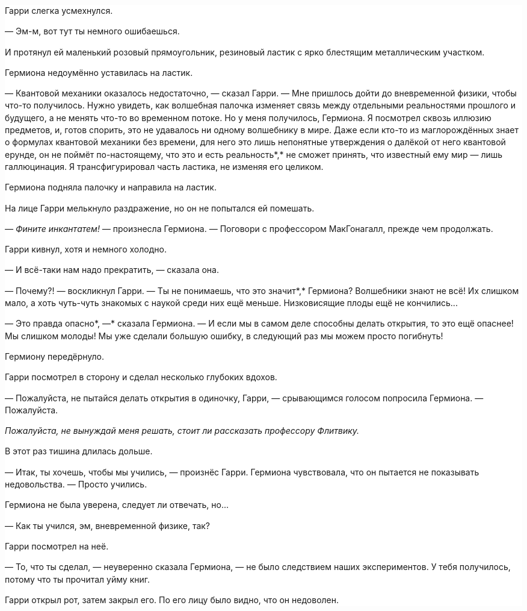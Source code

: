 Гарри слегка усмехнулся.

— Эм-м, вот тут ты немного ошибаешься.

И протянул ей маленький розовый прямоугольник, резиновый ластик с ярко блестящим металлическим участком.

Гермиона недоумённо уставилась на ластик.

— Квантовой механики оказалось недостаточно, — сказал Гарри. — Мне пришлось дойти до вневременной физики, чтобы что-то получилось. Нужно увидеть, как волшебная палочка изменяет связь между отдельными реальностями прошлого и будущего, а не менять что-то во временном потоке. Но у меня получилось, Гермиона. Я посмотрел сквозь иллюзию предметов, и, готов спорить, это не удавалось ни одному волшебнику в мире. Даже если кто-то из маглорождённых знает о формулах квантовой механики без времени, для него это лишь непонятные утверждения о далёкой от него квантовой ерунде, он не поймёт по-настоящему, что это и есть реальность*,* не сможет принять, что известный ему мир — лишь галлюцинация. Я трансфигурировал часть ластика, не изменяя его целиком.

Гермиона подняла палочку и направила на ластик.

На лице Гарри мелькнуло раздражение, но он не попытался ей помешать.

*— Фините инкантатем! —* произнесла Гермиона. — Поговори с профессором МакГонагалл, прежде чем продолжать.

Гарри кивнул, хотя и немного холодно.

— И всё-таки нам надо прекратить, — сказала она.

*—* Почему?! *—* воскликнул Гарри. — Ты не понимаешь, что это значит*,* Гермиона? Волшебники знают не всё! Их слишком мало, а хоть чуть-чуть знакомых с наукой среди них ещё меньше. Низковисящие плоды ещё не кончились...

— Это правда опасно*, —* сказала Гермиона. — И если мы в самом деле способны делать открытия, то это ещё опаснее! Мы слишком молоды! Мы уже сделали большую ошибку, в следующий раз мы можем просто погибнуть!

Гермиону передёрнуло.

Гарри посмотрел в сторону и сделал несколько глубоких вдохов.

— Пожалуйста, не пытайся делать открытия в одиночку, Гарри, — срывающимся голосом попросила Гермиона. — Пожалуйста.

*Пожалуйста, не вынуждай меня решать, стоит ли рассказать профессору Флитвику.*

В этот раз тишина длилась дольше.

— Итак, ты хочешь, чтобы мы учились, — произнёс Гарри. Гермиона чувствовала, что он пытается не показывать недовольства. — Просто учились.

Гермиона не была уверена, следует ли отвечать, но...

— Как ты учился, эм, вневременной физике, так?

Гарри посмотрел на неё.

— То, что ты сделал, — неуверенно сказала Гермиона, — не было следствием наших экспериментов. У тебя получилось, потому что ты прочитал уйму книг.

Гарри открыл рот, затем закрыл его. По его лицу было видно, что он недоволен.
